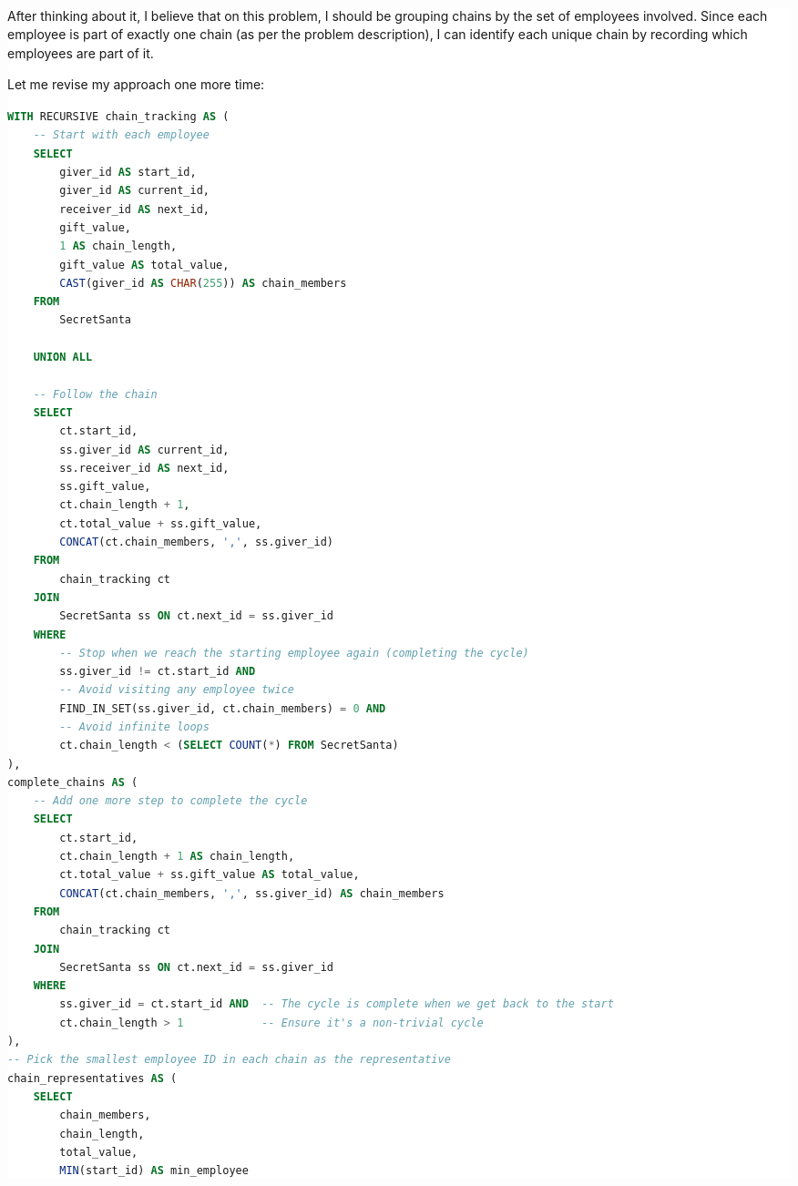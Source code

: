 After thinking about it, I believe that on this problem, I should be grouping chains by the set of employees involved. Since each employee is part of exactly one chain (as per the problem description), I can identify each unique chain by recording which employees are part of it.

Let me revise my approach one more time:

```SQL
WITH RECURSIVE chain_tracking AS (
    -- Start with each employee
    SELECT
        giver_id AS start_id,
        giver_id AS current_id,
        receiver_id AS next_id,
        gift_value,
        1 AS chain_length,
        gift_value AS total_value,
        CAST(giver_id AS CHAR(255)) AS chain_members
    FROM
        SecretSanta

    UNION ALL

    -- Follow the chain
    SELECT
        ct.start_id,
        ss.giver_id AS current_id,
        ss.receiver_id AS next_id,
        ss.gift_value,
        ct.chain_length + 1,
        ct.total_value + ss.gift_value,
        CONCAT(ct.chain_members, ',', ss.giver_id)
    FROM
        chain_tracking ct
    JOIN
        SecretSanta ss ON ct.next_id = ss.giver_id
    WHERE
        -- Stop when we reach the starting employee again (completing the cycle)
        ss.giver_id != ct.start_id AND
        -- Avoid visiting any employee twice
        FIND_IN_SET(ss.giver_id, ct.chain_members) = 0 AND
        -- Avoid infinite loops
        ct.chain_length < (SELECT COUNT(*) FROM SecretSanta)
),
complete_chains AS (
    -- Add one more step to complete the cycle
    SELECT
        ct.start_id,
        ct.chain_length + 1 AS chain_length,
        ct.total_value + ss.gift_value AS total_value,
        CONCAT(ct.chain_members, ',', ss.giver_id) AS chain_members
    FROM
        chain_tracking ct
    JOIN
        SecretSanta ss ON ct.next_id = ss.giver_id
    WHERE
        ss.giver_id = ct.start_id AND  -- The cycle is complete when we get back to the start
        ct.chain_length > 1            -- Ensure it's a non-trivial cycle
),
-- Pick the smallest employee ID in each chain as the representative
chain_representatives AS (
    SELECT
        chain_members,
        chain_length,
        total_value,
        MIN(start_id) AS min_employee
```